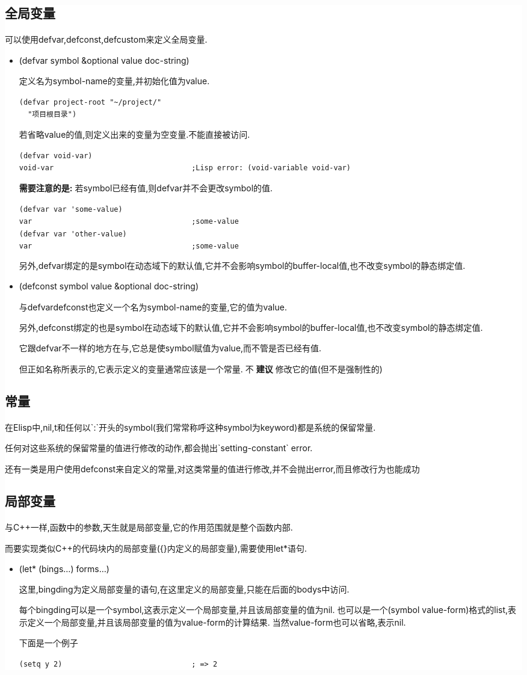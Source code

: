 ## 全局变量<a id="sec-12-1" name="sec-12-1"></a>

可以使用defvar,defconst,defcustom来定义全局变量.

-   (defvar symbol &optional value doc-string)
    
    定义名为symbol-name的变量,并初始化值为value.
    
        (defvar project-root "~/project/"
          "项目根目录")
    
    若省略value的值,则定义出来的变量为空变量.不能直接被访问.
    
        (defvar void-var)
        void-var                                ;Lisp error: (void-variable void-var)
    
    **需要注意的是:** 若symbol已经有值,则defvar并不会更改symbol的值.
    
        (defvar var 'some-value)
        var                                     ;some-value
        (defvar var 'other-value)
        var                                     ;some-value
    
    另外,defvar绑定的是symbol在动态域下的默认值,它并不会影响symbol的buffer-local值,也不改变symbol的静态绑定值.

-   (defconst symbol value &optional doc-string)
    
    与defvardefconst也定义一个名为symbol-name的变量,它的值为value.
    
    另外,defconst绑定的也是symbol在动态域下的默认值,它并不会影响symbol的buffer-local值,也不改变symbol的静态绑定值.
    
    它跟defvar不一样的地方在与,它总是使symbol赋值为value,而不管是否已经有值.
    
    但正如名称所表示的,它表示定义的变量通常应该是一个常量. 不 **建议** 修改它的值(但不是强制性的)

## 常量<a id="sec-12-2" name="sec-12-2"></a>

在Elisp中,nil,t和任何以\`:\`开头的symbol(我们常常称呼这种symbol为keyword)都是系统的保留常量. 

任何对这些系统的保留常量的值进行修改的动作,都会抛出\`setting-constant\` error.

还有一类是用户使用defconst来自定义的常量,对这类常量的值进行修改,并不会抛出error,而且修改行为也能成功

## 局部变量<a id="sec-12-3" name="sec-12-3"></a>

与C++一样,函数中的参数,天生就是局部变量,它的作用范围就是整个函数内部. 

而要实现类似C++的代码块内的局部变量({}内定义的局部变量),需要使用let\*语句.

-   (let\* (bings&#x2026;) forms&#x2026;)
    
    这里,bingding为定义局部变量的语句,在这里定义的局部变量,只能在后面的bodys中访问.
    
    每个bingding可以是一个symbol,这表示定义一个局部变量,并且该局部变量的值为nil.
    也可以是一个(symbol value-form)格式的list,表示定义一个局部变量,并且该局部变量的值为value-form的计算结果. 当然value-form也可以省略,表示nil.
    
    下面是一个例子
    
        (setq y 2)                              ; => 2
        